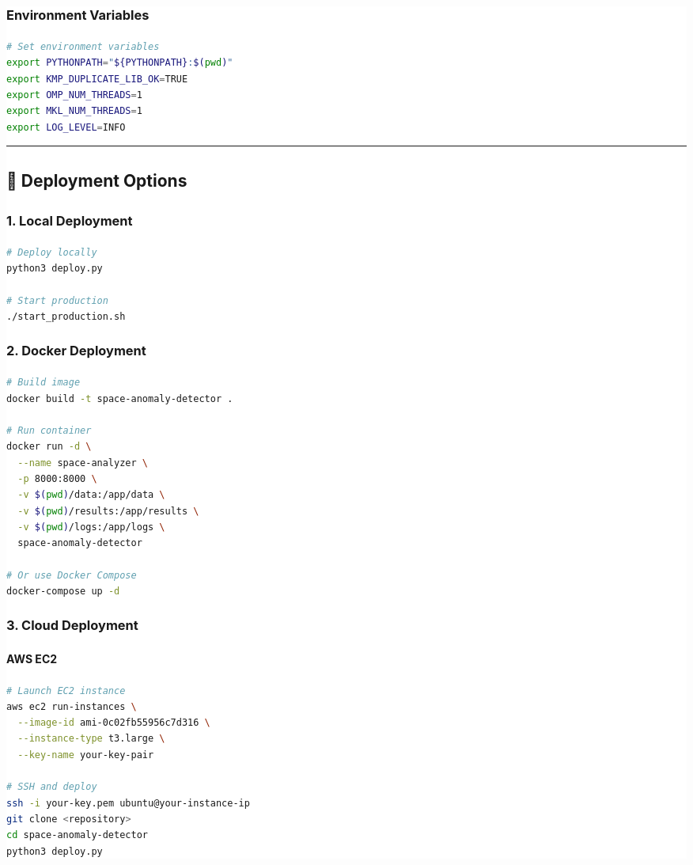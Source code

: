### Environment Variables
```bash
# Set environment variables
export PYTHONPATH="${PYTHONPATH}:$(pwd)"
export KMP_DUPLICATE_LIB_OK=TRUE
export OMP_NUM_THREADS=1
export MKL_NUM_THREADS=1
export LOG_LEVEL=INFO
```

---

## 🚀 Deployment Options

### 1. Local Deployment
```bash
# Deploy locally
python3 deploy.py

# Start production
./start_production.sh
```

### 2. Docker Deployment
```bash
# Build image
docker build -t space-anomaly-detector .

# Run container
docker run -d \
  --name space-analyzer \
  -p 8000:8000 \
  -v $(pwd)/data:/app/data \
  -v $(pwd)/results:/app/results \
  -v $(pwd)/logs:/app/logs \
  space-anomaly-detector

# Or use Docker Compose
docker-compose up -d
```

### 3. Cloud Deployment

#### AWS EC2
```bash
# Launch EC2 instance
aws ec2 run-instances \
  --image-id ami-0c02fb55956c7d316 \
  --instance-type t3.large \
  --key-name your-key-pair

# SSH and deploy
ssh -i your-key.pem ubuntu@your-instance-ip
git clone <repository>
cd space-anomaly-detector
python3 deploy.py
```
